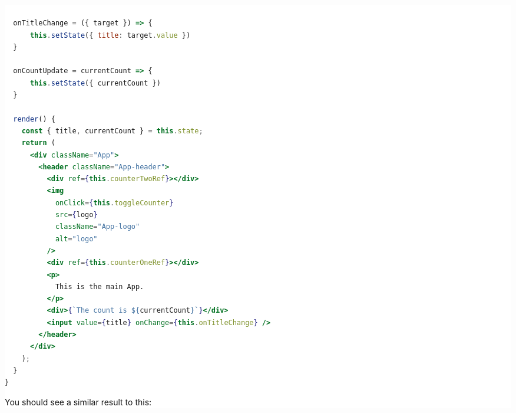 ```jsx

  onTitleChange = ({ target }) => {
      this.setState({ title: target.value })
  }

  onCountUpdate = currentCount => {
      this.setState({ currentCount })
  }

  render() {
    const { title, currentCount } = this.state;
    return (
      <div className="App">
        <header className="App-header">
          <div ref={this.counterTwoRef}></div>
          <img 
            onClick={this.toggleCounter}
            src={logo}
            className="App-logo" 
            alt="logo" 
          />
          <div ref={this.counterOneRef}></div>
          <p>
            This is the main App.
          </p>
          <div>{`The count is ${currentCount}`}</div>
          <input value={title} onChange={this.onTitleChange} />
        </header>
      </div>
    );
  }
}
```

You should see a similar result to this:
